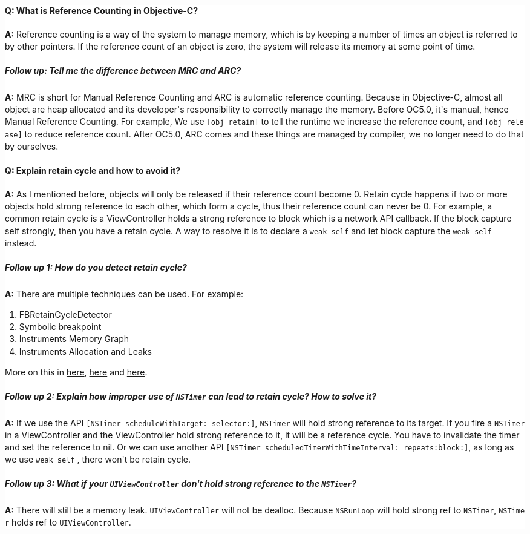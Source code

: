 

#### Q: What is Reference Counting in Objective-C?

**A:** Reference counting is a way of the system to manage memory, which is by keeping a number of times an object is referred to by other pointers. If the reference count of an object is zero, the system will release its memory at some point of time. 

##### Follow up: Tell me the difference between MRC and ARC?

**A:** MRC is short for Manual Reference Counting and ARC is automatic reference counting. Because in Objective-C, almost all object are heap allocated and its developer's responsibility to correctly manage the memory. Before OC5.0, it's manual, hence Manual Reference Counting.  For example, We use `[obj retain]` to tell the runtime we increase the reference count, and `[obj release]` to reduce reference count. After OC5.0, ARC comes and these things are managed by compiler, we no longer need to do that by ourselves.

#### Q: Explain retain cycle and how to avoid it?

**A:** As I mentioned before, objects will only be released if their reference count become 0. Retain cycle happens if two or more objects hold strong reference to each other, which form a cycle, thus their reference count can never be 0. For example, a common retain cycle is a ViewController holds a strong reference to block which is a network API callback. If the block capture self strongly, then you have a retain cycle. A way to resolve it is to declare a `weak self` and let block capture the `weak self` instead.

##### Follow up 1: How do you detect retain cycle?

**A:** There are multiple techniques can be used. For example:

1. FBRetainCycleDetector
2. Symbolic breakpoint
3. Instruments Memory Graph
4. Instruments Allocation and Leaks

More on this in [here](https://sarunw.com/posts/easy-way-to-detect-retain-cycle-in-view-controller/), [here](https://medium.com/zendesk-engineering/ios-identifying-memory-leaks-using-the-xcode-memory-graph-debugger-e84f097b9d15) and [here](https://doordash.engineering/2019/05/22/ios-memory-leaks-and-retain-cycle-detection-using-xcodes-memory-graph-debugger/).

##### Follow up 2: Explain how improper use of `NSTimer` can lead to retain cycle? How to solve it?

**A:** If we use the API `[NSTimer scheduleWithTarget: selector:]`,  `NSTimer` will hold strong reference to its target. If you fire a `NSTimer` in a ViewController and the ViewController hold strong reference to it, it will be a reference cycle. You have to invalidate the timer and set the reference to nil. Or we can use another API `[NSTimer scheduledTimerWithTimeInterval: repeats:block:]`, as long as we use `weak self` , there won't be retain cycle.

##### Follow up 3: What if your `UIViewController` don't hold strong reference to the `NSTimer`?

**A:** There will still be a memory leak. `UIViewController` will not be dealloc. Because `NSRunLoop` will hold strong ref to `NSTimer`, `NSTimer` holds ref to `UIViewController`. 
